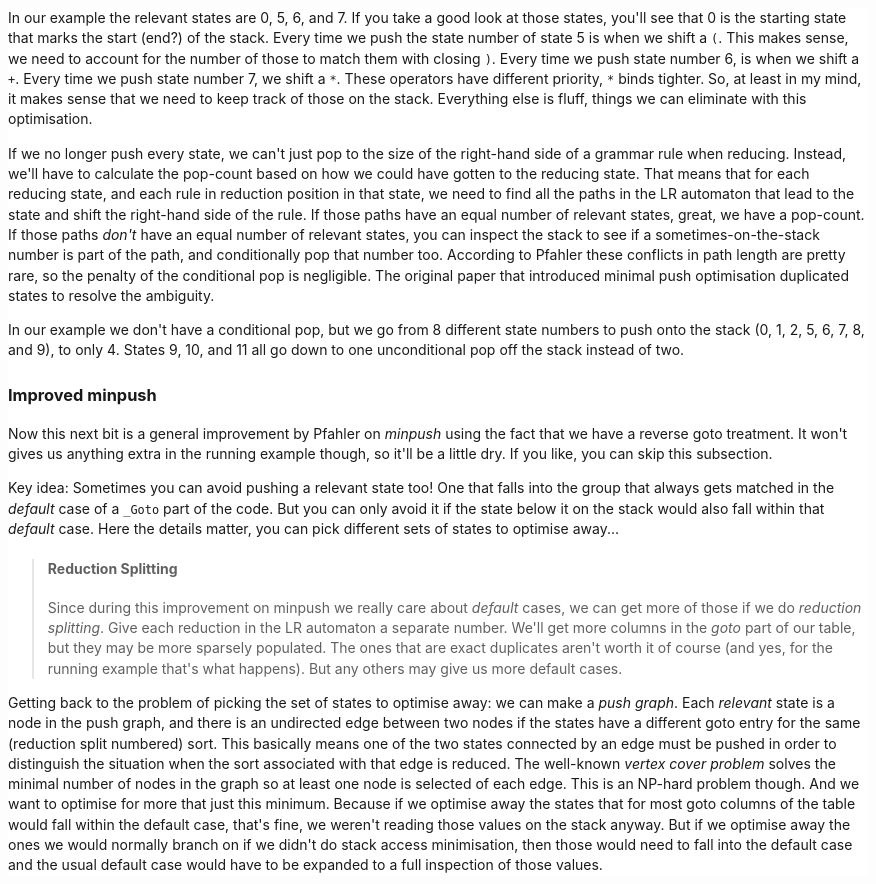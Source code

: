 In our example the relevant states are 0, 5, 6, and 7. If you take a good look at those states, you'll see that 0 is the starting state that marks the start (end?) of the stack. Every time we push the state number of state 5 is when we shift a `(`. This makes sense, we need to account for the number of those to match them with closing `)`. Every time we push state number 6, is when we shift a `+`. Every time we push state number 7, we shift a `*`. These operators have different priority, `*` binds tighter. So, at least in my mind, it makes sense that we need to keep track of those on the stack. Everything else is fluff, things we can eliminate with this optimisation.

If we no longer push every state, we can't just pop to the size of the right-hand side of a grammar rule when reducing. Instead, we'll have to calculate the pop-count based on how we could have gotten to the reducing state. That means that for each reducing state, and each rule in reduction position in that state, we need to find all the paths in the LR automaton that lead to the state and shift the right-hand side of the rule. If those paths have an equal number of relevant states, great, we have a pop-count. If those paths _don't_ have an equal number of relevant states, you can inspect the stack to see if a sometimes-on-the-stack number is part of the path, and conditionally pop that number too. According to Pfahler these conflicts in path length are pretty rare, so the penalty of the conditional pop is negligible. The original paper that introduced minimal push optimisation duplicated states to resolve the ambiguity.

In our example we don't have a conditional pop, but we go from 8 different state numbers to push onto the stack (0, 1, 2, 5, 6, 7, 8, and 9), to only 4. States 9, 10, and 11 all go down to one unconditional pop off the stack instead of two. 

### Improved minpush

Now this next bit is a general improvement by Pfahler on _minpush_ using the fact that we have a reverse goto treatment. It won't gives us anything extra in the running example though, so it'll be a little dry. If you like, you can skip this subsection. 

Key idea: Sometimes you can avoid pushing a relevant state too! One that falls into the group that always gets matched in the _default_ case of a `_Goto` part of the code. But you can only avoid it if the state below it on the stack would also fall within that _default_ case. Here the details matter, you can pick different sets of states to optimise away...

> #### Reduction Splitting
>
> Since during this improvement on minpush we really care about _default_ cases, we can get more of those if we do _reduction splitting_. Give each reduction in the LR automaton a separate number. We'll get more columns in the _goto_ part of our table, but they may be more sparsely populated. The ones that are exact duplicates aren't worth it of course (and yes, for the running example that's what happens). But any others may give us more default cases.

Getting back to the problem of picking the set of states to optimise away: we can make a _push graph_. Each _relevant_ state is a node in the push graph, and there is an undirected edge between two nodes if the states have a different goto entry for the same (reduction split numbered) sort. This basically means one of the two states connected by an edge must be pushed in order to distinguish the situation when the sort associated with that edge is reduced. The well-known _vertex cover problem_ solves the minimal number of nodes in the graph so at least one node is selected of each edge. This is an NP-hard problem though. And we want to optimise for more that just this minimum. Because if we optimise away the states that for most goto columns of the table would fall within the default case, that's fine, we weren't reading those values on the stack anyway. But if we optimise away the ones we would normally branch on if we didn't do stack access minimisation, then those would need to fall into the default case and the usual default case would have to be expanded to a full inspection of those values.
